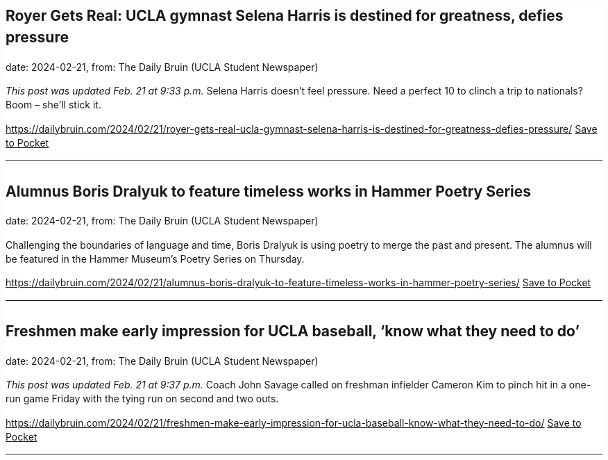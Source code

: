 
## Royer Gets Real: UCLA gymnast Selena Harris is destined for greatness, defies pressure

date: 2024-02-21, from: The Daily Bruin (UCLA Student Newspaper)

<em>This post was updated Feb. 21 at 9:33 p.m.</em>
Selena Harris doesn’t feel pressure.
Need a perfect 10 to clinch a trip to nationals?
Boom &#8211; she&#8217;ll stick it.

<span class="feed-item-link">
<a href="https://dailybruin.com/2024/02/21/royer-gets-real-ucla-gymnast-selena-harris-is-destined-for-greatness-defies-pressure/">https://dailybruin.com/2024/02/21/royer-gets-real-ucla-gymnast-selena-harris-is-destined-for-greatness-defies-pressure/</a> <a href="https://getpocket.com/save" class="pocket-btn" data-lang="en" data-save-url="https://dailybruin.com/2024/02/21/royer-gets-real-ucla-gymnast-selena-harris-is-destined-for-greatness-defies-pressure/">Save to Pocket</a>
</span>

---

## Alumnus Boris Dralyuk to feature timeless works in Hammer Poetry Series

date: 2024-02-21, from: The Daily Bruin (UCLA Student Newspaper)

Challenging the boundaries of language and time, Boris Dralyuk is using poetry to merge the past and present.
The alumnus will be featured in the Hammer Museum&#8217;s Poetry Series on Thursday.

<span class="feed-item-link">
<a href="https://dailybruin.com/2024/02/21/alumnus-boris-dralyuk-to-feature-timeless-works-in-hammer-poetry-series/">https://dailybruin.com/2024/02/21/alumnus-boris-dralyuk-to-feature-timeless-works-in-hammer-poetry-series/</a> <a href="https://getpocket.com/save" class="pocket-btn" data-lang="en" data-save-url="https://dailybruin.com/2024/02/21/alumnus-boris-dralyuk-to-feature-timeless-works-in-hammer-poetry-series/">Save to Pocket</a>
</span>

---

## Freshmen make early impression for UCLA baseball, ‘know what they need to do’

date: 2024-02-21, from: The Daily Bruin (UCLA Student Newspaper)

<em>This post was updated Feb. 21 at 9:37 p.m.</em>
Coach John Savage called on freshman infielder Cameron Kim to pinch hit in a one-run game Friday with the tying run on second and two outs.

<span class="feed-item-link">
<a href="https://dailybruin.com/2024/02/21/freshmen-make-early-impression-for-ucla-baseball-know-what-they-need-to-do/">https://dailybruin.com/2024/02/21/freshmen-make-early-impression-for-ucla-baseball-know-what-they-need-to-do/</a> <a href="https://getpocket.com/save" class="pocket-btn" data-lang="en" data-save-url="https://dailybruin.com/2024/02/21/freshmen-make-early-impression-for-ucla-baseball-know-what-they-need-to-do/">Save to Pocket</a>
</span>

---